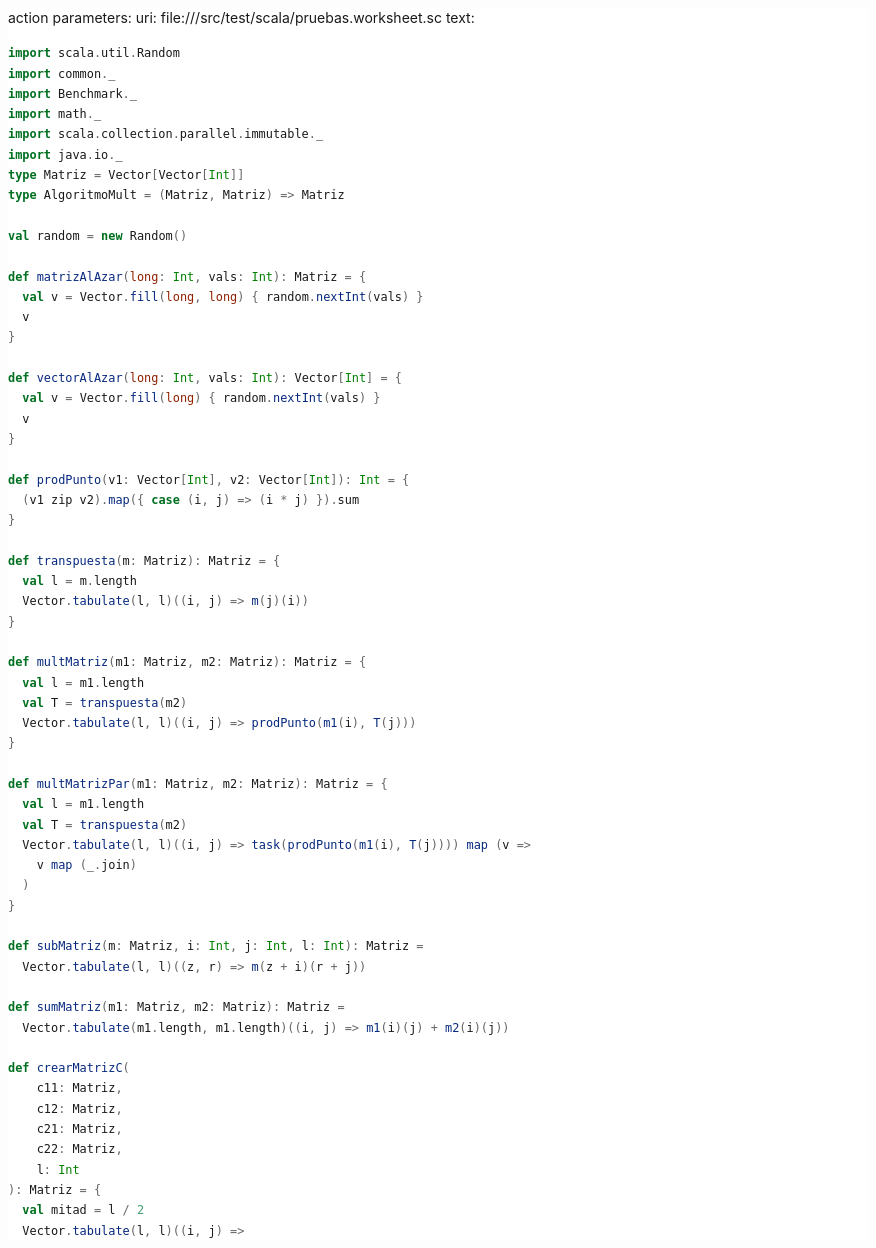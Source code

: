 
action parameters:
uri: file://<WORKSPACE>/src/test/scala/pruebas.worksheet.sc
text:
```scala
import scala.util.Random
import common._
import Benchmark._
import math._
import scala.collection.parallel.immutable._
import java.io._
type Matriz = Vector[Vector[Int]]
type AlgoritmoMult = (Matriz, Matriz) => Matriz

val random = new Random()

def matrizAlAzar(long: Int, vals: Int): Matriz = {
  val v = Vector.fill(long, long) { random.nextInt(vals) }
  v
}

def vectorAlAzar(long: Int, vals: Int): Vector[Int] = {
  val v = Vector.fill(long) { random.nextInt(vals) }
  v
}

def prodPunto(v1: Vector[Int], v2: Vector[Int]): Int = {
  (v1 zip v2).map({ case (i, j) => (i * j) }).sum
}

def transpuesta(m: Matriz): Matriz = {
  val l = m.length
  Vector.tabulate(l, l)((i, j) => m(j)(i))
}

def multMatriz(m1: Matriz, m2: Matriz): Matriz = {
  val l = m1.length
  val T = transpuesta(m2)
  Vector.tabulate(l, l)((i, j) => prodPunto(m1(i), T(j)))
}

def multMatrizPar(m1: Matriz, m2: Matriz): Matriz = {
  val l = m1.length
  val T = transpuesta(m2)
  Vector.tabulate(l, l)((i, j) => task(prodPunto(m1(i), T(j)))) map (v =>
    v map (_.join)
  )
}

def subMatriz(m: Matriz, i: Int, j: Int, l: Int): Matriz =
  Vector.tabulate(l, l)((z, r) => m(z + i)(r + j))

def sumMatriz(m1: Matriz, m2: Matriz): Matriz =
  Vector.tabulate(m1.length, m1.length)((i, j) => m1(i)(j) + m2(i)(j))

def crearMatrizC(
    c11: Matriz,
    c12: Matriz,
    c21: Matriz,
    c22: Matriz,
    l: Int
): Matriz = {
  val mitad = l / 2
  Vector.tabulate(l, l)((i, j) =>
```
